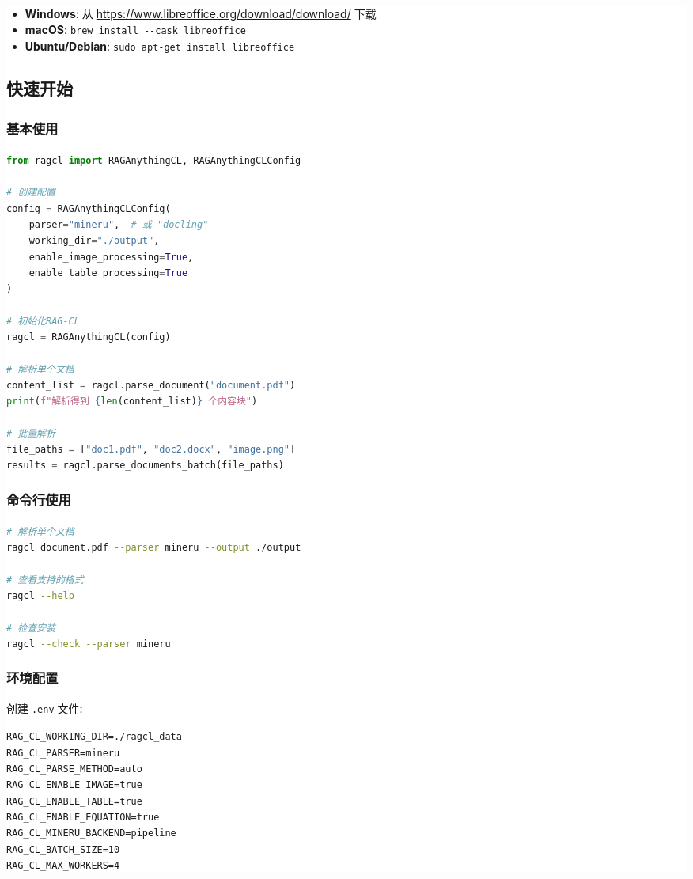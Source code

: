 - **Windows**: 从 https://www.libreoffice.org/download/download/ 下载
- **macOS**: `brew install --cask libreoffice`
- **Ubuntu/Debian**: `sudo apt-get install libreoffice`

## 快速开始

### 基本使用

```python
from ragcl import RAGAnythingCL, RAGAnythingCLConfig

# 创建配置
config = RAGAnythingCLConfig(
    parser="mineru",  # 或 "docling"
    working_dir="./output",
    enable_image_processing=True,
    enable_table_processing=True
)

# 初始化RAG-CL
ragcl = RAGAnythingCL(config)

# 解析单个文档
content_list = ragcl.parse_document("document.pdf")
print(f"解析得到 {len(content_list)} 个内容块")

# 批量解析
file_paths = ["doc1.pdf", "doc2.docx", "image.png"]
results = ragcl.parse_documents_batch(file_paths)
```

### 命令行使用

```bash
# 解析单个文档
ragcl document.pdf --parser mineru --output ./output

# 查看支持的格式
ragcl --help

# 检查安装
ragcl --check --parser mineru
```

### 环境配置

创建 `.env` 文件:

```env
RAG_CL_WORKING_DIR=./ragcl_data
RAG_CL_PARSER=mineru
RAG_CL_PARSE_METHOD=auto
RAG_CL_ENABLE_IMAGE=true
RAG_CL_ENABLE_TABLE=true
RAG_CL_ENABLE_EQUATION=true
RAG_CL_MINERU_BACKEND=pipeline
RAG_CL_BATCH_SIZE=10
RAG_CL_MAX_WORKERS=4
```
